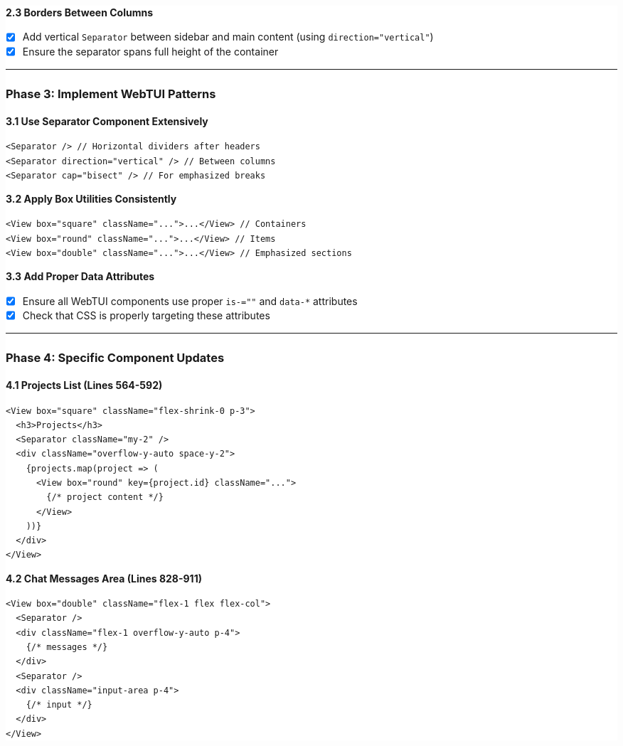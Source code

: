 **2.3 Borders Between Columns**
- [x] Add vertical `Separator` between sidebar and main content (using `direction="vertical"`)
- [x] Ensure the separator spans full height of the container

---

### **Phase 3: Implement WebTUI Patterns**

**3.1 Use Separator Component Extensively**
```tsx
<Separator /> // Horizontal dividers after headers
<Separator direction="vertical" /> // Between columns
<Separator cap="bisect" /> // For emphasized breaks
```

**3.2 Apply Box Utilities Consistently**
```tsx
<View box="square" className="...">...</View> // Containers
<View box="round" className="...">...</View> // Items
<View box="double" className="...">...</View> // Emphasized sections
```

**3.3 Add Proper Data Attributes**
- [x] Ensure all WebTUI components use proper `is-=""` and `data-*` attributes
- [x] Check that CSS is properly targeting these attributes

---

### **Phase 4: Specific Component Updates**

**4.1 Projects List (Lines 564-592)**
```tsx
<View box="square" className="flex-shrink-0 p-3">
  <h3>Projects</h3>
  <Separator className="my-2" />
  <div className="overflow-y-auto space-y-2">
    {projects.map(project => (
      <View box="round" key={project.id} className="...">
        {/* project content */}
      </View>
    ))}
  </div>
</View>
```

**4.2 Chat Messages Area (Lines 828-911)**
```tsx
<View box="double" className="flex-1 flex flex-col">
  <Separator />
  <div className="flex-1 overflow-y-auto p-4">
    {/* messages */}
  </div>
  <Separator />
  <div className="input-area p-4">
    {/* input */}
  </div>
</View>
```
